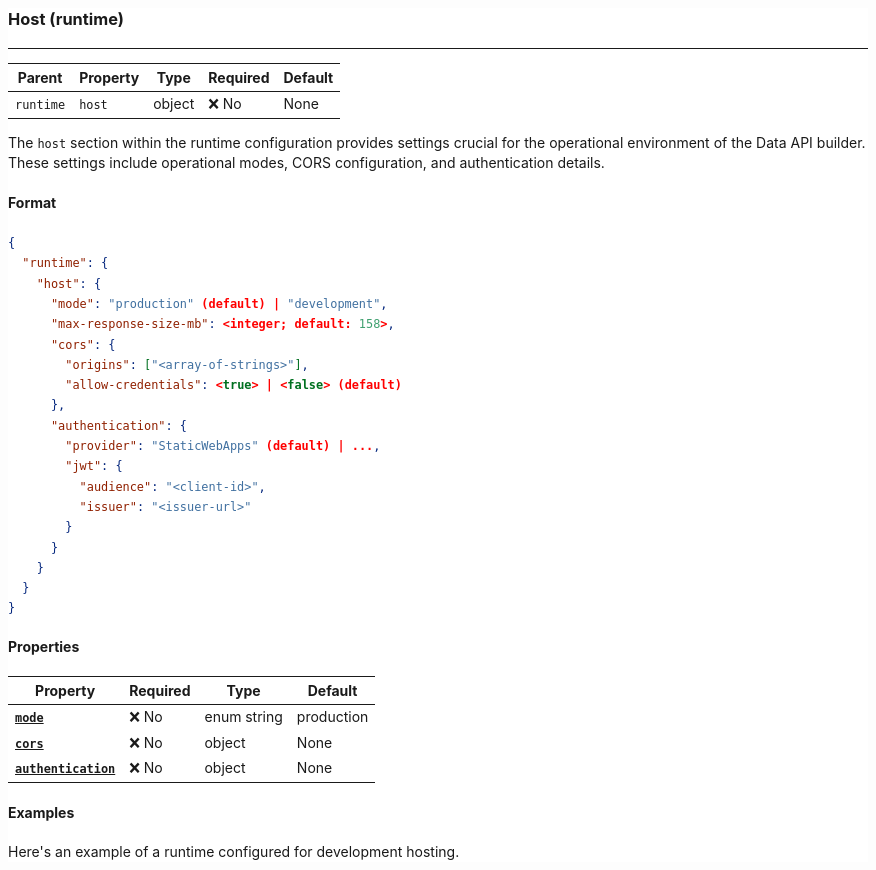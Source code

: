 ### Host (runtime)

---

| Parent | Property | Type | Required | Default |
|-|-|-|-|-|
| `runtime` | `host` | object | ❌ No | None |

The `host` section within the runtime configuration provides settings crucial for the operational environment of the Data API builder. These settings include operational modes, CORS configuration, and authentication details.

#### Format

```json
{
  "runtime": {
    "host": {
      "mode": "production" (default) | "development",
      "max-response-size-mb": <integer; default: 158>,
      "cors": {
        "origins": ["<array-of-strings>"],
        "allow-credentials": <true> | <false> (default)
      },
      "authentication": {
        "provider": "StaticWebApps" (default) | ...,
        "jwt": {
          "audience": "<client-id>",
          "issuer": "<issuer-url>"
        }
      }
    }
  }
}
```

#### Properties

| Property | Required | Type | Default |
|-|-|-|-|
| **[`mode`](#mode-host-runtime)** | ❌ No | enum string | production | 
| **[`cors`](#cors-host-runtime)** | ❌ No | object | None | 
| **[`authentication`](#authentication-host-runtime)** | ❌ No | object | None | 

#### Examples

Here's an example of a runtime configured for development hosting.
